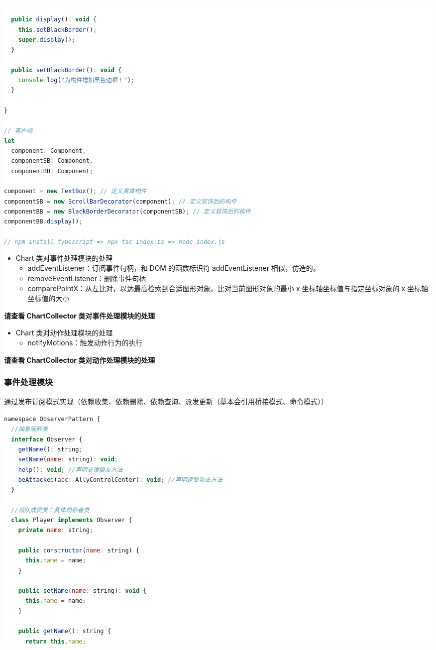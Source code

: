 ```js

  public display(): void {
    this.setBlackBorder();
    super.display();
  }

  public setBlackBorder(): void {
    console.log("为构件增加黑色边框！");
  }

}

// 客户端
let
  component: Component,
  componentSB: Component,
  componentBB: Component;

component = new TextBox(); // 定义具体构件
componentSB = new ScrollBarDecorator(component); // 定义装饰后的构件
componentBB = new BlackBorderDecorator(componentSB); // 定义装饰后的构件
componentBB.display();

// npm install typescript => npx tsc index.ts => node index.js
```

- Chart 类对事件处理模块的处理
  - addEventListener：订阅事件句柄，和 DOM 的函数标识符 addEventListener 相似，仿造的。
  - removeEventListener：删除事件句柄
  - comparePointX：从左比对，以达最高检索到合适图形对象。比对当前图形对象的最小 x 坐标轴坐标值与指定坐标对象的 x 坐标轴坐标值的大小

__请查看 ChartCollector 类对事件处理模块的处理__

- Chart 类对动作处理模块的处理
  - notifyMotions：触发动作行为的执行

__请查看 ChartCollector 类对动作处理模块的处理__

### 事件处理模块

通过发布订阅模式实现（依赖收集、依赖删除、依赖查询、派发更新（基本会引用桥接模式、命令模式））

```js
namespace ObserverPattern {
  //抽象观察类
  interface Observer {
    getName(): string;
    setName(name: string): void;
    help(): void; //声明支援盟友方法
    beAttacked(acc: AllyControlCenter): void; //声明遭受攻击方法
  }

  //战队成员类：具体观察者类
  class Player implements Observer {
    private name: string;

    public constructor(name: string) {
      this.name = name;
    }

    public setName(name: string): void {
      this.name = name;
    }

    public getName(): string {
      return this.name;
```